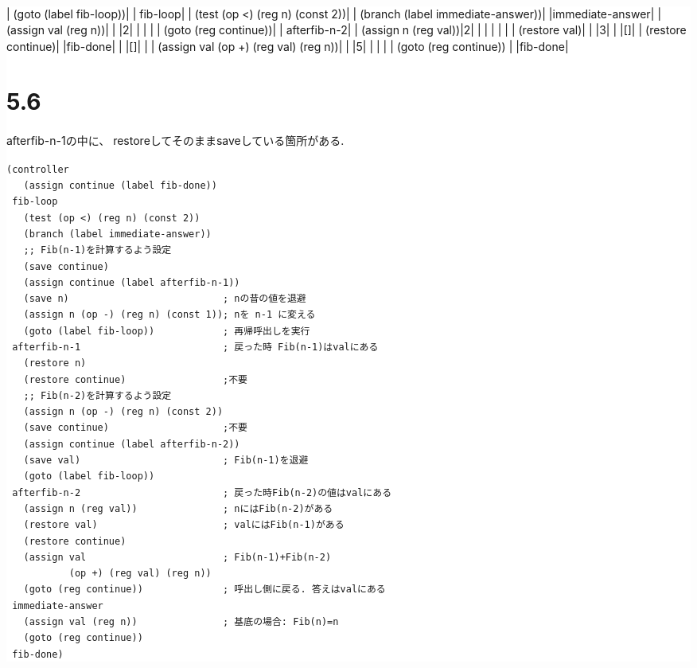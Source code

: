 |   (goto (label fib-loop))|
| fib-loop|
|   (test (op <) (reg n) (const 2))|
|   (branch (label immediate-answer))|
|immediate-answer|
|  (assign val (reg n))| | |2| | | |
|  (goto (reg continue))|
| afterfib-n-2|
|   (assign n (reg val))|2| | | | | |
|   (restore val)| | |3| | |[]|
|   (restore continue)| |fib-done| | |[]| |
|   (assign val (op +) (reg val) (reg n))| | |5| | | |
|   (goto (reg continue)) |
|fib-done|


# 5.6

afterfib-n-1の中に、 restoreしてそのままsaveしている箇所がある.

```
(controller
   (assign continue (label fib-done))
 fib-loop
   (test (op <) (reg n) (const 2))
   (branch (label immediate-answer))
   ;; Fib(n-1)を計算するよう設定
   (save continue)
   (assign continue (label afterfib-n-1))
   (save n)                           ; nの昔の値を退避
   (assign n (op -) (reg n) (const 1)); nを n-1 に変える
   (goto (label fib-loop))            ; 再帰呼出しを実行
 afterfib-n-1                         ; 戻った時 Fib(n-1)はvalにある
   (restore n)
   (restore continue)                 ;不要
   ;; Fib(n-2)を計算するよう設定
   (assign n (op -) (reg n) (const 2))
   (save continue)                    ;不要
   (assign continue (label afterfib-n-2))
   (save val)                         ; Fib(n-1)を退避
   (goto (label fib-loop))
 afterfib-n-2                         ; 戻った時Fib(n-2)の値はvalにある
   (assign n (reg val))               ; nにはFib(n-2)がある
   (restore val)                      ; valにはFib(n-1)がある
   (restore continue)
   (assign val                        ; Fib(n-1)+Fib(n-2)
           (op +) (reg val) (reg n))
   (goto (reg continue))              ; 呼出し側に戻る. 答えはvalにある
 immediate-answer
   (assign val (reg n))               ; 基底の場合: Fib(n)=n
   (goto (reg continue))
 fib-done)
```
